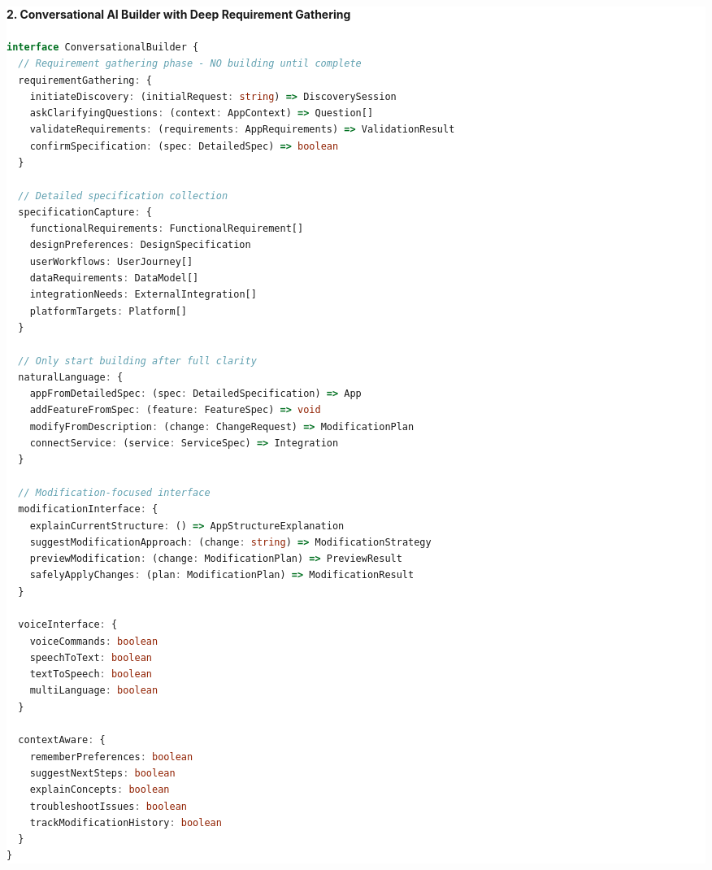 #### 2. **Conversational AI Builder with Deep Requirement Gathering**
```typescript
interface ConversationalBuilder {
  // Requirement gathering phase - NO building until complete
  requirementGathering: {
    initiateDiscovery: (initialRequest: string) => DiscoverySession
    askClarifyingQuestions: (context: AppContext) => Question[]
    validateRequirements: (requirements: AppRequirements) => ValidationResult
    confirmSpecification: (spec: DetailedSpec) => boolean
  }
  
  // Detailed specification collection
  specificationCapture: {
    functionalRequirements: FunctionalRequirement[]
    designPreferences: DesignSpecification
    userWorkflows: UserJourney[]
    dataRequirements: DataModel[]
    integrationNeeds: ExternalIntegration[]
    platformTargets: Platform[]
  }
  
  // Only start building after full clarity
  naturalLanguage: {
    appFromDetailedSpec: (spec: DetailedSpecification) => App
    addFeatureFromSpec: (feature: FeatureSpec) => void
    modifyFromDescription: (change: ChangeRequest) => ModificationPlan
    connectService: (service: ServiceSpec) => Integration
  }
  
  // Modification-focused interface
  modificationInterface: {
    explainCurrentStructure: () => AppStructureExplanation
    suggestModificationApproach: (change: string) => ModificationStrategy
    previewModification: (change: ModificationPlan) => PreviewResult
    safelyApplyChanges: (plan: ModificationPlan) => ModificationResult
  }
  
  voiceInterface: {
    voiceCommands: boolean
    speechToText: boolean
    textToSpeech: boolean
    multiLanguage: boolean
  }
  
  contextAware: {
    rememberPreferences: boolean
    suggestNextSteps: boolean
    explainConcepts: boolean
    troubleshootIssues: boolean
    trackModificationHistory: boolean
  }
}
```
